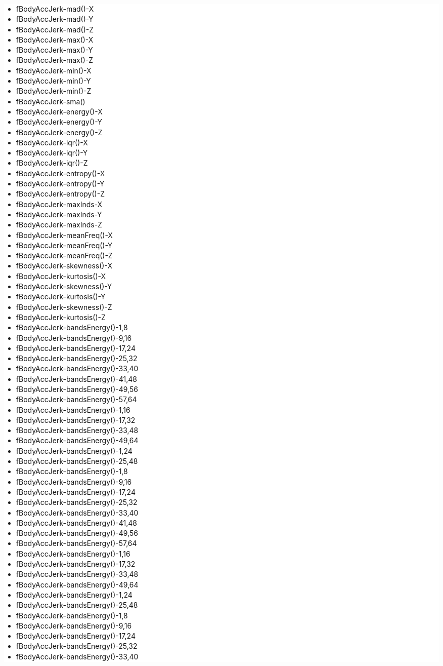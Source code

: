 *	fBodyAccJerk-mad()-X
*	fBodyAccJerk-mad()-Y
*	fBodyAccJerk-mad()-Z
*	fBodyAccJerk-max()-X
*	fBodyAccJerk-max()-Y
*	fBodyAccJerk-max()-Z
*	fBodyAccJerk-min()-X
*	fBodyAccJerk-min()-Y
*	fBodyAccJerk-min()-Z
*	fBodyAccJerk-sma()
*	fBodyAccJerk-energy()-X
*	fBodyAccJerk-energy()-Y
*	fBodyAccJerk-energy()-Z
*	fBodyAccJerk-iqr()-X
*	fBodyAccJerk-iqr()-Y
*	fBodyAccJerk-iqr()-Z
*	fBodyAccJerk-entropy()-X
*	fBodyAccJerk-entropy()-Y
*	fBodyAccJerk-entropy()-Z
*	fBodyAccJerk-maxInds-X
*	fBodyAccJerk-maxInds-Y
*	fBodyAccJerk-maxInds-Z
*	fBodyAccJerk-meanFreq()-X
*	fBodyAccJerk-meanFreq()-Y
*	fBodyAccJerk-meanFreq()-Z
*	fBodyAccJerk-skewness()-X
*	fBodyAccJerk-kurtosis()-X
*	fBodyAccJerk-skewness()-Y
*	fBodyAccJerk-kurtosis()-Y
*	fBodyAccJerk-skewness()-Z
*	fBodyAccJerk-kurtosis()-Z
*	fBodyAccJerk-bandsEnergy()-1,8
*	fBodyAccJerk-bandsEnergy()-9,16
*	fBodyAccJerk-bandsEnergy()-17,24
*	fBodyAccJerk-bandsEnergy()-25,32
*	fBodyAccJerk-bandsEnergy()-33,40
*	fBodyAccJerk-bandsEnergy()-41,48
*	fBodyAccJerk-bandsEnergy()-49,56
*	fBodyAccJerk-bandsEnergy()-57,64
*	fBodyAccJerk-bandsEnergy()-1,16
*	fBodyAccJerk-bandsEnergy()-17,32
*	fBodyAccJerk-bandsEnergy()-33,48
*	fBodyAccJerk-bandsEnergy()-49,64
*	fBodyAccJerk-bandsEnergy()-1,24
*	fBodyAccJerk-bandsEnergy()-25,48
*	fBodyAccJerk-bandsEnergy()-1,8
*	fBodyAccJerk-bandsEnergy()-9,16
*	fBodyAccJerk-bandsEnergy()-17,24
*	fBodyAccJerk-bandsEnergy()-25,32
*	fBodyAccJerk-bandsEnergy()-33,40
*	fBodyAccJerk-bandsEnergy()-41,48
*	fBodyAccJerk-bandsEnergy()-49,56
*	fBodyAccJerk-bandsEnergy()-57,64
*	fBodyAccJerk-bandsEnergy()-1,16
*	fBodyAccJerk-bandsEnergy()-17,32
*	fBodyAccJerk-bandsEnergy()-33,48
*	fBodyAccJerk-bandsEnergy()-49,64
*	fBodyAccJerk-bandsEnergy()-1,24
*	fBodyAccJerk-bandsEnergy()-25,48
*	fBodyAccJerk-bandsEnergy()-1,8
*	fBodyAccJerk-bandsEnergy()-9,16
*	fBodyAccJerk-bandsEnergy()-17,24
*	fBodyAccJerk-bandsEnergy()-25,32
*	fBodyAccJerk-bandsEnergy()-33,40